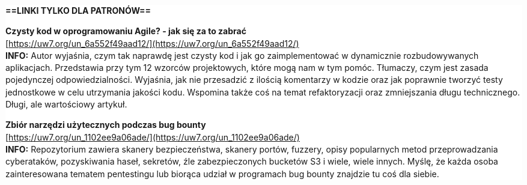 **==LINKI TYLKO DLA PATRONÓW==**

**Czysty kod w oprogramowaniu Agile? - jak się za to zabrać**  
[https://uw7.org/un_6a552f49aad12/](https://uw7.org/un_6a552f49aad12/)  
**INFO:** Autor wyjaśnia, czym tak naprawdę jest czysty kod i jak go zaimplementować w dynamicznie rozbudowywanych aplikacjach. Przedstawia przy tym 12 wzorców projektowych, które mogą nam w tym pomóc. Tłumaczy, czym jest zasada pojedynczej odpowiedzialności. Wyjaśnia, jak nie przesadzić z ilością komentarzy w kodzie oraz jak poprawnie tworzyć testy jednostkowe w celu utrzymania jakości kodu. Wspomina także coś na temat refaktoryzacji oraz zmniejszania długu technicznego. Długi, ale wartościowy artykuł.  

**Zbiór narzędzi użytecznych podczas bug bounty**  
[https://uw7.org/un_1102ee9a06ade/](https://uw7.org/un_1102ee9a06ade/)  
**INFO:** Repozytorium zawiera skanery bezpieczeństwa, skanery portów, fuzzery, opisy popularnych metod przeprowadzania cyberataków, pozyskiwania haseł, sekretów, źle zabezpieczonych bucketów S3 i wiele, wiele innych. Myślę, że każda osoba zainteresowana tematem pentestingu lub biorąca udział w programach bug bounty znajdzie tu coś dla siebie.